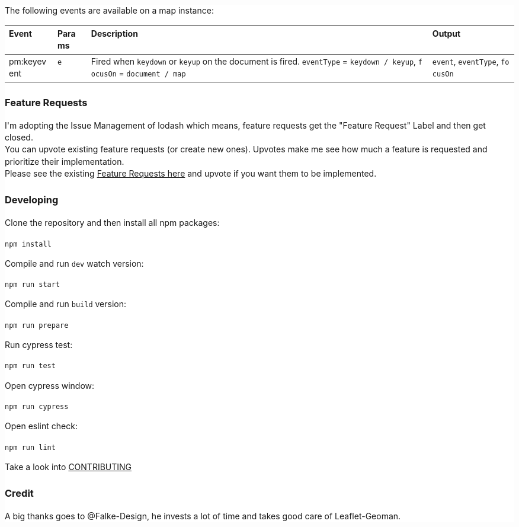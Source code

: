 The following events are available on a map instance:

| Event       | Params | Description                                                                                                             | Output                          |
| :---------- | :----- | :---------------------------------------------------------------------------------------------------------------------- | :------------------------------ |
| pm:keyevent | `e`    | Fired when `keydown` or `keyup` on the document is fired. `eventType` = `keydown / keyup`, `focusOn` = `document / map` | `event`, `eventType`, `focusOn` |

### Feature Requests

I'm adopting the Issue Management of lodash which means, feature requests get the "Feature Request" Label and then get closed.  
You can upvote existing feature requests (or create new ones). Upvotes make me see how much a feature is requested and prioritize their implementation.  
Please see the existing [Feature Requests here](https://github.com/geoman-io/leaflet-geoman/issues?q=is%3Aissue+is%3Aclosed+label%3A%22feature+request%22+sort%3Areactions-%2B1-desc) and upvote if you want them to be implemented.

### Developing

Clone the repository and then install all npm packages:

```
npm install
```

Compile and run `dev` watch version:

```
npm run start
```

Compile and run `build` version:

```
npm run prepare
```

Run cypress test:

```
npm run test
```

Open cypress window:

```
npm run cypress
```

Open eslint check:

```
npm run lint
```

Take a look into [CONTRIBUTING](./CONTRIBUTING.md)

### Credit

A big thanks goes to @Falke-Design, he invests a lot of time and takes good care of Leaflet-Geoman.
